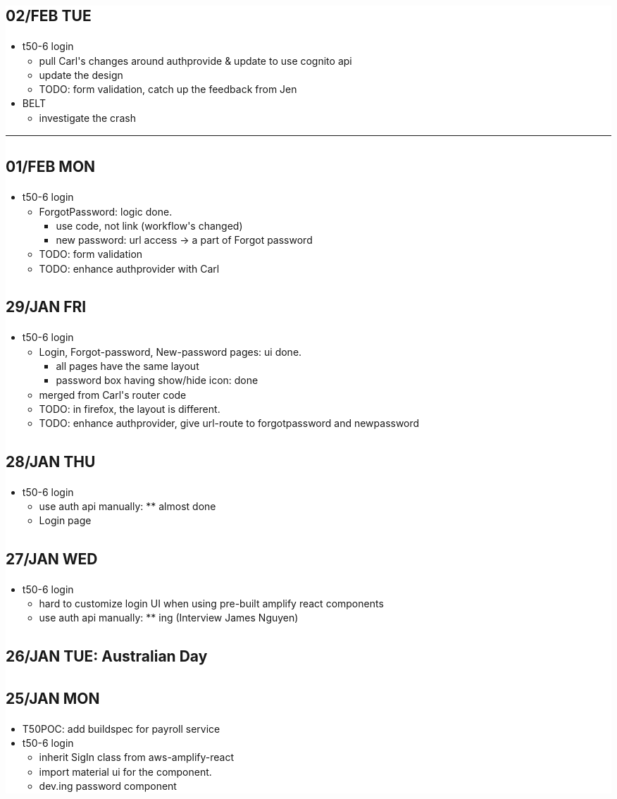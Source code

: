 ## 02/FEB TUE
- t50-6 login
  - pull Carl's changes around authprovide & update to use cognito api
  - update the design
  - TODO: form validation, catch up the feedback from Jen
- BELT
  - investigate the crash

------------
## 01/FEB MON
- t50-6 login
  - ForgotPassword: logic done.
    - use code, not link (workflow's changed)
    - new password: url access -> a part of Forgot password
  - TODO: form validation
  - TODO: enhance authprovider with Carl

## 29/JAN FRI
- t50-6 login
  - Login, Forgot-password, New-password pages: ui done.
    - all pages have the same layout
    - password box having show/hide icon: done
  - merged from Carl's router code
  - TODO: in firefox, the layout is different.
  - TODO: enhance authprovider, give url-route to forgotpassword and newpassword

## 28/JAN THU
- t50-6 login
  - use auth api manually: ** almost done
  - Login page
  

## 27/JAN WED
- t50-6 login
  - hard to customize login UI when using pre-built amplify react components
  - use auth api manually: ** ing
(Interview James Nguyen)

## 26/JAN TUE: Australian Day

## 25/JAN MON
- T50POC: add buildspec for payroll service  
- t50-6 login
  - inherit SigIn class from aws-amplify-react
  - import material ui for the component.
  - dev.ing password component
